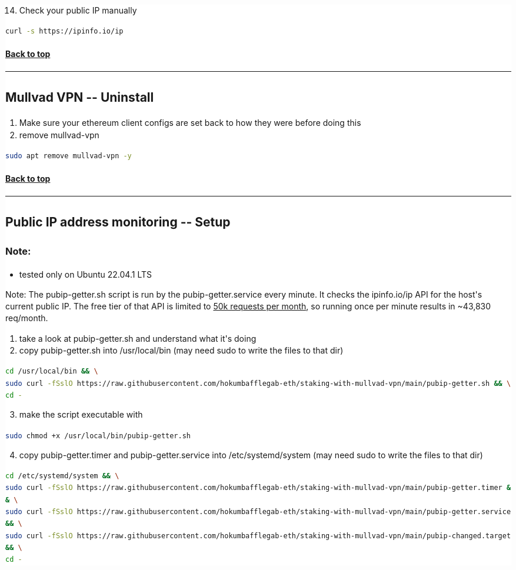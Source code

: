 14. Check your public IP manually

```zsh
curl -s https://ipinfo.io/ip
```

#### [Back to top](#top)
---

## Mullvad VPN -- Uninstall

1. Make sure your ethereum client configs are set back to how they were before doing this
2. remove mullvad-vpn

```zsh
sudo apt remove mullvad-vpn -y
```

#### [Back to top](#top)
---

## Public IP address monitoring -- Setup

### Note:

- tested only on Ubuntu 22.04.1 LTS

Note: The pubip-getter.sh script is run by the pubip-getter.service every minute. It checks the ipinfo.io/ip API for the host's current public IP. The free tier of that API is limited to [50k requests per month](https://ipinfo.io/developers#rate-limits), so running once per minute results in ~43,830 req/month.

1. take a look at pubip-getter.sh and understand what it's doing
2. copy pubip-getter.sh into /usr/local/bin (may need sudo to write the files to that dir)

```zsh
cd /usr/local/bin && \
sudo curl -fSslO https://raw.githubusercontent.com/hokumbafflegab-eth/staking-with-mullvad-vpn/main/pubip-getter.sh && \
cd -
```

3. make the script executable with

```zsh
sudo chmod +x /usr/local/bin/pubip-getter.sh
```

4. copy pubip-getter.timer and pubip-getter.service into /etc/systemd/system (may need sudo to write the files to that dir)

```zsh
cd /etc/systemd/system && \
sudo curl -fSslO https://raw.githubusercontent.com/hokumbafflegab-eth/staking-with-mullvad-vpn/main/pubip-getter.timer && \
sudo curl -fSslO https://raw.githubusercontent.com/hokumbafflegab-eth/staking-with-mullvad-vpn/main/pubip-getter.service && \
sudo curl -fSslO https://raw.githubusercontent.com/hokumbafflegab-eth/staking-with-mullvad-vpn/main/pubip-changed.target && \
cd -
```
